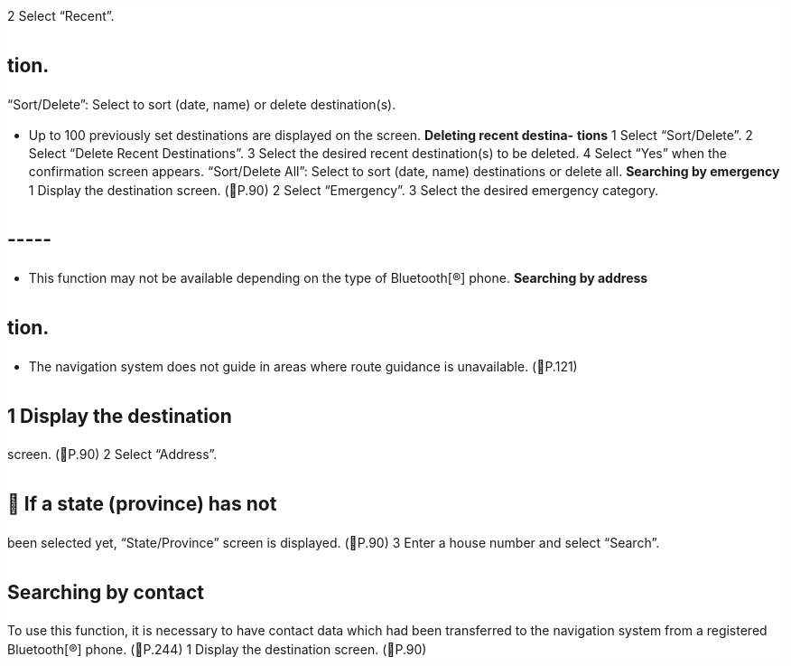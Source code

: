2 Select “Recent”.

## tion.

“Sort/Delete”: Select to sort (date,
name) or delete destination(s).
-  Up to 100 previously set destinations are displayed on the screen.
**Deleting recent destina-**
**tions**
1 Select “Sort/Delete”.
2 Select “Delete Recent Destinations”.
3 Select the desired recent
destination(s) to be deleted.
4 Select “Yes” when the confirmation screen appears.
“Sort/Delete All”: Select to sort
(date, name) destinations or delete
all.
**Searching by emergency**
1 Display the destination
screen. (P.90)
2 Select “Emergency”.
3 Select the desired emergency category.

## -----

-  This function may not be available
depending on the type of
Bluetooth[®] phone.
**Searching by address**

## tion.

-  The navigation system does not
guide in areas where route guidance is unavailable. (P.121)

## 1 Display the destination

screen. (P.90)
2 Select “Address”.

##  If a state (province) has not

been selected yet,
“State/Province” screen is displayed. (P.90)
3 Enter a house number and
select “Search”.

## **Searching by contact**

To use this function, it is necessary to have contact data which
had been transferred to the navigation system from a registered
Bluetooth[®] phone. (P.244)
1 Display the destination
screen. (P.90)
